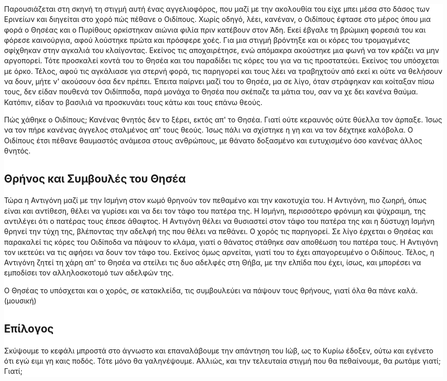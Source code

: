 Παρουσιάζεται στη σκηνή τη στιγμή αυτή ένας αγγελιοφόρος, που μαζί με την ακολουθία του είχε μπει μέσα στο δάσος των Ερινείων και διηγείται στο χορό πώς πέθανε ο Οιδίπους.
Χωρίς οδηγό, λέει, κανέναν, ο Οιδίπους έφτασε στο μέρος όπου μια φορά ο Θησέας και ο Πυρίθους ορκίστηκαν αιώνια φιλία πριν κατέβουν στον Άδη. Εκεί έβγαλε τη βρώμικη φορεσιά του και φόρεσε καινούργια, αφού λούστηκε πρώτα και πρόσφερε χοές. Για μια στιγμή βρόντηξε και οι κόρες του τρομαγμένες σφίχθηκαν στην αγκαλιά του κλαίγοντας. Εκείνος τις αποχαιρέτησε, ενώ απόμακρα ακούστηκε μια φωνή να τον κράζει να μην αργοπορεί. Τότε προσκαλεί κοντά του το Θησέα και του παραδίδει τις κόρες του για να τις προστατεύει. Εκείνος του υπόσχεται με όρκο. Τέλος, αφού τις αγκάλιασε για στερνή φορά, τις παρηγορεί και τους λέει να τραβηχτούν από εκεί κι ούτε να θελήσουν να δουν, μήτε ν' ακούσουν όσα δεν πρέπει. Έπειτα παίρνει μαζί του το Θησέα, μα σε λίγο, όταν στράφηκαν και κοίταξαν πίσω τους, δεν είδαν πουθενά τον Οιδίπποδα, παρά μονάχα το Θησέα που σκέπαζε τα μάτια του, σαν να χε δει κανένα θαύμα. Κατόπιν, είδαν το βασιλιά να προσκυνάει τους κάτω και τους επάνω θεούς. 

Πώς χάθηκε ο Οιδίπους; Κανένας θνητός δεν το ξέρει, εκτός απ' το Θησέα. Γιατί ούτε κεραυνός ούτε θύελλα τον άρπαξε. Ίσως να τον πήρε κανένας άγγελος σταλμένος απ' τους θεούς.
Ίσως πάλι να σχίστηκε η γη και να τον δέχτηκε καλόβολα. Ο Οιδίπους έτσι πέθανε θαυμαστός ανάμεσα στους ανθρώπους, με θάνατο δοξασμένο και ευτυχισμένο όσο κανένας άλλος θνητός. 

## Θρήνος και Συμβουλές του Θησέα
Τώρα η Αντιγόνη μαζί με την Ισμήνη στον κωμό θρηνούν τον πεθαμένο και την κακοτυχία του. Η Αντιγόνη, πιο ζωηρή, όπως είναι και αντίθεση, θέλει να γυρίσει και να δει τον τάφο του πατέρα της. Η Ισμήνη, περισσότερο φρόνιμη και ψύχραιμη, της αντιλέγει ότι ο πατέρας τους έπεσε άθαφτος. Η Αντιγόνη θέλει να θυσιαστεί στον τάφο του πατέρα της και η δύστυχη Ισμήνη θρηνεί την τύχη της, βλέποντας την αδελφή της που θέλει να πεθάνει. Ο χορός τις παρηγορεί. Σε λίγο έρχεται ο Θησέας και παρακαλεί τις κόρες του Οιδίποδα να πάψουν το κλάμα, γιατί ο θάνατος στάθηκε σαν αποθέωση του πατέρα τους. Η Αντιγόνη τον ικετεύει να τις αφήσει να δουν τον τάφο του. Εκείνος όμως αρνείται, γιατί του το έχει απαγορευμένο ο Οιδίπους. Τέλος, η Αντιγόνη ζητεί τη χάρη απ' το Θησέα να στείλει τις δυο αδελφές στη Θήβα, με την ελπίδα που έχει, ίσως, και μπορέσει να εμποδίσει τον αλληλοσκοτομό των αδελφών της.

Ο Θησέας το υπόσχεται και ο χορός, σε κατακλείδα, τις συμβουλεύει να πάψουν τους θρήνους, γιατί όλα θα πάνε καλά. (μουσική) 

## Επίλογος
Σκύψουμε το κεφάλι μπροστά στο άγνωστο και επαναλάβουμε την απάντηση του Ιώβ, ως το Κυρίω έδοξεν, ούτω και εγένετο ότι εγώ ειμι γη καις ποδός. Τότε μόνο θα γαληνέψουμε. Αλλιώς, και την τελευταία στιγμή που θα πεθαίνουμε, θα ρωτάμε γιατί; Γιατί;
